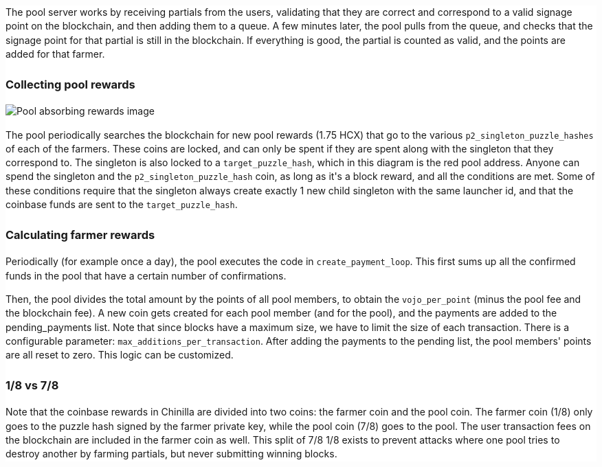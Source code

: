 The pool server works by receiving partials from the users, validating that they are correct and correspond to a valid
signage point on the blockchain, and then adding them to a queue. A few minutes later, the pool pulls from the
queue, and checks that the signage point for that partial is still in the blockchain. If everything is good, the
partial is counted as valid, and the points are added for that farmer.


### Collecting pool rewards
![Pool absorbing rewards image](images/absorb.png?raw=true "Absorbing rewards")

The pool periodically searches the blockchain for new pool rewards (1.75 HCX) that go to the various
`p2_singleton_puzzle_hashes` of each of the farmers. These coins are locked, and can only be spent if they are spent
along with the singleton that they correspond to. The singleton is also locked to a `target_puzzle_hash`, which in
this diagram is the red pool address. Anyone can spend the singleton and the `p2_singleton_puzzle_hash` coin, as 
long as it's a block reward, and all the conditions are met. Some of these conditions require that the singleton
always create exactly 1 new child singleton with the same launcher id, and that the coinbase funds are sent to the 
`target_puzzle_hash`.

### Calculating farmer rewards

Periodically (for example once a day), the pool executes the code in `create_payment_loop`. This first sums up all the 
confirmed funds in the pool that have a certain number of confirmations.

Then, the pool divides the total amount by the points of all pool members, to obtain the `vojo_per_point` (minus the pool fee
and the blockchain fee). A new coin gets created for each pool member (and for the pool), and the payments are added
to the pending_payments list. Note that since blocks have a maximum size, we have to limit the size of each transaction.
There is a configurable parameter: `max_additions_per_transaction`. After adding the payments to the pending list,
the pool members' points are all reset to zero. This logic can be customized.


### 1/8 vs 7/8
Note that the coinbase rewards in Chinilla are divided into two coins: the farmer coin and the pool coin. The farmer coin
(1/8) only goes to the puzzle hash signed by the farmer private key, while the pool coin (7/8) goes to the pool.
The user transaction fees on the blockchain are included in the farmer coin as well. This split of 7/8 1/8 exists
to prevent attacks where one pool tries to destroy another by farming partials, but never submitting winning blocks.
